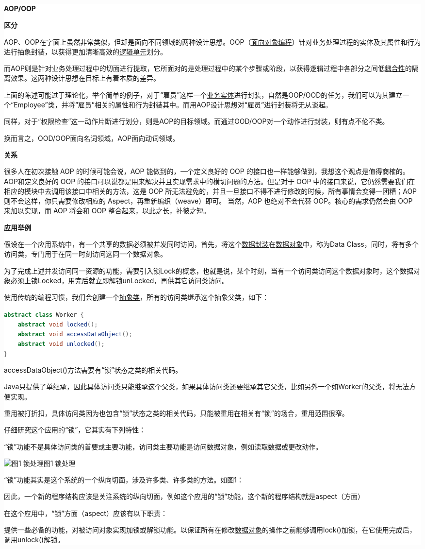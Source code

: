 **AOP/OOP**

**区分**

AOP、OOP在字面上虽然非常类似，但却是面向不同领域的两种设计思想。OOP（[面向对象编程](https://baike.baidu.com/item/面向对象编程)）针对业务处理过程的实体及其属性和行为进行抽象封装，以获得更加清晰高效的[逻辑单元](https://baike.baidu.com/item/逻辑单元)划分。

而AOP则是针对业务处理过程中的切面进行提取，它所面对的是处理过程中的某个步骤或阶段，以获得逻辑过程中各部分之间低[耦合性](https://baike.baidu.com/item/耦合性)的隔离效果。这两种设计思想在目标上有着本质的差异。

上面的陈述可能过于理论化，举个简单的例子，对于“雇员”这样一个[业务实体](https://baike.baidu.com/item/业务实体)进行封装，自然是OOP/OOD的任务，我们可以为其建立一个“Employee”类，并将“雇员”相关的属性和行为封装其中。而用AOP设计思想对“雇员”进行封装将无从谈起。

同样，对于“权限检查”这一动作片断进行划分，则是AOP的目标领域。而通过OOD/OOP对一个动作进行封装，则有点不伦不类。

换而言之，OOD/OOP面向名词领域，AOP面向动词领域。

**关系**

很多人在初次接触 AOP 的时候可能会说，AOP 能做到的，一个定义良好的 OOP 的接口也一样能够做到，我想这个观点是值得商榷的。AOP和定义良好的 OOP 的接口可以说都是用来解决并且实现需求中的横切问题的方法。但是对于 OOP 中的接口来说，它仍然需要我们在相应的模块中去调用该接口中相关的方法，这是 OOP 所无法避免的，并且一旦接口不得不进行修改的时候，所有事情会变得一团糟；AOP 则不会这样，你只需要修改相应的 Aspect，再重新编织（weave）即可。 当然，AOP 也绝对不会代替 OOP。核心的需求仍然会由 OOP 来加以实现，而 AOP 将会和 OOP 整合起来，以此之长，补彼之短。

**应用举例**

假设在一个应用系统中，有一个共享的数据必须被并发同时访问，首先，将这个[数据封装](https://baike.baidu.com/item/数据封装)在[数据对象](https://baike.baidu.com/item/数据对象)中，称为Data Class，同时，将有多个访问类，专门用于在同一时刻访问这同一个数据对象。

为了完成上述并发访问同一资源的功能，需要引入锁Lock的概念，也就是说，某个时刻，当有一个访问类访问这个数据对象时，这个数据对象必须上锁Locked，用完后就立即解锁unLocked，再供其它访问类访问。

使用传统的编程习惯，我们会创建一个[抽象类](https://baike.baidu.com/item/抽象类)，所有的访问类继承这个抽象父类，如下：

```java
abstract class Worker {
    abstract void locked();
    abstract void accessDataObject();
    abstract void unlocked();
}
```

accessDataObject()方法需要有“锁”状态之类的相关代码。

Java只提供了单继承，因此具体访问类只能继承这个父类，如果具体访问类还要继承其它父类，比如另外一个如Worker的父类，将无法方便实现。

重用被打折扣，具体访问类因为也包含“锁”状态之类的相关代码，只能被重用在相关有“锁”的场合，重用范围很窄。

仔细研究这个应用的“锁”，它其实有下列特性：

“锁”功能不是具体访问类的首要或主要功能，访问类主要功能是访问数据对象，例如读取数据或更改动作。

![图1 锁处理](/JavaCore/img/Spring/Spring-32.png)图1 锁处理

“锁”功能其实是这个系统的一个纵向切面，涉及许多类、许多类的方法。如图1：

因此，一个新的程序结构应该是关注系统的纵向切面，例如这个应用的“锁”功能，这个新的程序结构就是aspect（方面）

在这个应用中，“锁”方面（aspect）应该有以下职责：

提供一些必备的功能，对被访问对象实现加锁或解锁功能。以保证所有在修改[数据对象](https://baike.baidu.com/item/数据对象)的操作之前能够调用lock()加锁，在它使用完成后，调用unlock()解锁。
